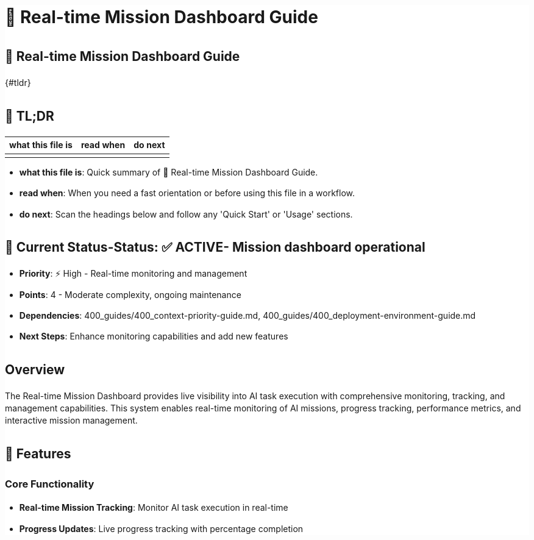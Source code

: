 








# 🎯 Real-time Mission Dashboard Guide

## 🎯 Real-time Mission Dashboard Guide

{#tldr}

## 🔎 TL;DR

| what this file is | read when | do next |
|---|---|---|
|  |  |  |

- **what this file is**: Quick summary of 🎯 Real-time Mission Dashboard Guide.

- **read when**: When you need a fast orientation or before using this file in a workflow.

- **do next**: Scan the headings below and follow any 'Quick Start' or 'Usage' sections.

## 🎯 **Current Status**-**Status**: ✅ **ACTIVE**- Mission dashboard operational

- **Priority**: ⚡ High - Real-time monitoring and management

- **Points**: 4 - Moderate complexity, ongoing maintenance

- **Dependencies**: 400_guides/400_context-priority-guide.md, 400_guides/400_deployment-environment-guide.md

- **Next Steps**: Enhance monitoring capabilities and add new features

## Overview

The Real-time Mission Dashboard provides live visibility into AI task execution with comprehensive monitoring, tracking,
and management capabilities. This system enables real-time monitoring of AI missions, progress tracking, performance
metrics, and interactive mission management.

## 🚀 Features

### Core Functionality

- **Real-time Mission Tracking**: Monitor AI task execution in real-time

- **Progress Updates**: Live progress tracking with percentage completion
